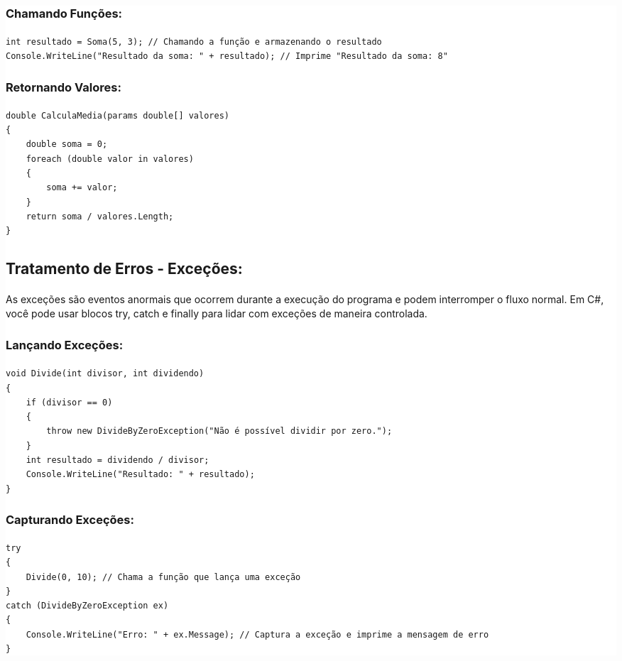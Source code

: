 ### Chamando Funções:

```
int resultado = Soma(5, 3); // Chamando a função e armazenando o resultado
Console.WriteLine("Resultado da soma: " + resultado); // Imprime "Resultado da soma: 8"
```

### Retornando Valores:

```
double CalculaMedia(params double[] valores)
{
    double soma = 0;
    foreach (double valor in valores)
    {
        soma += valor;
    }
    return soma / valores.Length;
}
```

## Tratamento de Erros - Exceções:
As exceções são eventos anormais que ocorrem durante a execução do programa e podem interromper o fluxo normal. Em C#, você pode usar blocos try, catch e finally para lidar com exceções de maneira controlada.

### Lançando Exceções:

```
void Divide(int divisor, int dividendo)
{
    if (divisor == 0)
    {
        throw new DivideByZeroException("Não é possível dividir por zero.");
    }
    int resultado = dividendo / divisor;
    Console.WriteLine("Resultado: " + resultado);
}
```

### Capturando Exceções:

```
try
{
    Divide(0, 10); // Chama a função que lança uma exceção
}
catch (DivideByZeroException ex)
{
    Console.WriteLine("Erro: " + ex.Message); // Captura a exceção e imprime a mensagem de erro
}
```
